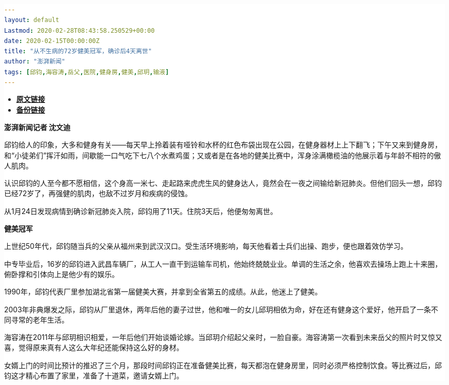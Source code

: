 ```yaml
---
layout: default
Lastmod: 2020-02-28T08:43:58.250529+00:00
date: 2020-02-15T00:00:00Z
title: "从不生病的72岁健美冠军，确诊后4天离世"
author: "澎湃新闻"
tags: [邱钧,海容涛,岳父,医院,健身房,健美,邱玥,输液]
---
```


* [**原文链接**](http://mp.weixin.qq.com/s?__biz=MjM5MzI5NTU3MQ==&mid=2651583381&idx=3&sn=1f96f0e7e81e8b86446e51774c0a7283&chksm=bd666e298a11e73f0aa295d557eb2cd0f47d686fe575511351267cb726dd0a7910873a7354d6#rd)
* [**备份链接**](http://archive.today/6umOl)


**澎湃新闻记者 沈文迪**

邱钧给人的印象，大多和健身有关——每天早上拎着装有哑铃和水杯的红色布袋出现在公园，在健身器材上上下翻飞；下午又来到健身房，和“小徒弟们”挥汗如雨，间歇能一口气吃下七八个水煮鸡蛋；又或者是在各地的健美比赛中，浑身涂满橄榄油的他展示着与年龄不相符的傲人肌肉。

  
认识邱钧的人至今都不愿相信，这个身高一米七、走起路来虎虎生风的健身达人，竟然会在一夜之间输给新冠肺炎。但他们回头一想，邱钧已经72岁了，再强健的肌肉，也敌不过岁月和疾病的侵蚀。

  
从1月24日发现病情到确诊新冠肺炎入院，邱钧用了11天。住院3天后，他便匆匆离世。

  

**健美冠军**

  

上世纪50年代，邱钧随当兵的父亲从福州来到武汉汉口。受生活环境影响，每天他看着士兵们出操、跑步，便也跟着效仿学习。

  
中专毕业后，16岁的邱钧进入武昌车辆厂，从工人一直干到运输车司机，他始终兢兢业业。单调的生活之余，他喜欢去操场上跑上十来圈，俯卧撑和引体向上是他少有的娱乐。

  
1990年，邱钧代表厂里参加湖北省第一届健美大赛，并拿到全省第五的成绩。从此，他迷上了健美。

  
2003年非典爆发之际，邱钧从厂里退休，两年后他的妻子过世，他和唯一的女儿邱玥相依为命，好在还有健身这个爱好，他开启了一条不同寻常的老年生活。

  
海容涛在2011年与邱玥相识相爱，一年后他们开始谈婚论嫁。当邱玥介绍起父亲时，一脸自豪。海容涛第一次看到未来岳父的照片时又惊又喜，觉得原来真有人这么大年纪还能保持这么好的身材。

  
女婿上门的时间比预计的推迟了三个月，那段时间邱钧正在准备健美比赛，每天都泡在健身房里，同时必须严格控制饮食。等比赛过后，邱钧这才精心布置了家里，准备了十道菜，邀请女婿上门。  

  
